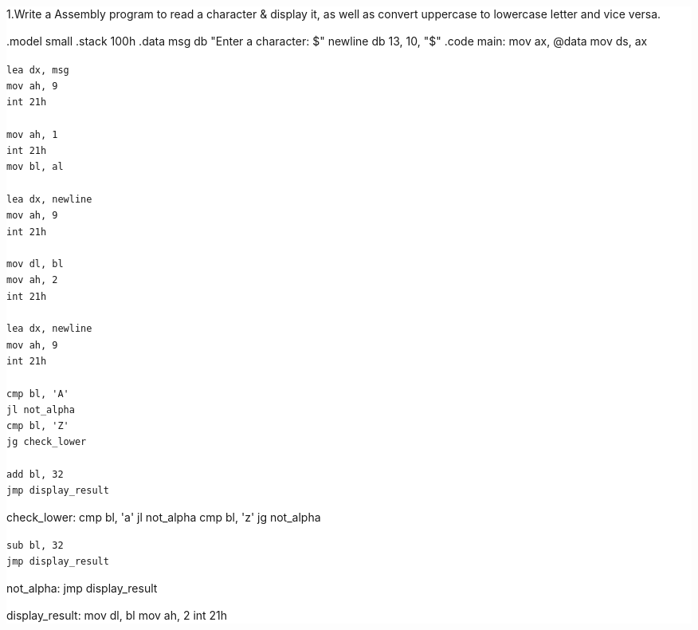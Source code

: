 
1.Write a Assembly program to read a character & display it, as well as convert uppercase to lowercase letter and vice versa.  


.model small
.stack 100h
.data
    msg db "Enter a character: $"
    newline db 13, 10, "$"
.code
main:
    mov ax, @data
    mov ds, ax

    lea dx, msg
    mov ah, 9
    int 21h

    mov ah, 1
    int 21h
    mov bl, al  

    lea dx, newline
    mov ah, 9
    int 21h

    mov dl, bl
    mov ah, 2
    int 21h

    lea dx, newline
    mov ah, 9
    int 21h

    cmp bl, 'A'
    jl not_alpha
    cmp bl, 'Z'
    jg check_lower

    add bl, 32
    jmp display_result

check_lower:
    cmp bl, 'a'
    jl not_alpha
    cmp bl, 'z'
    jg not_alpha

    sub bl, 32
    jmp display_result

not_alpha:
    jmp display_result

display_result:
    mov dl, bl
    mov ah, 2
    int 21h
